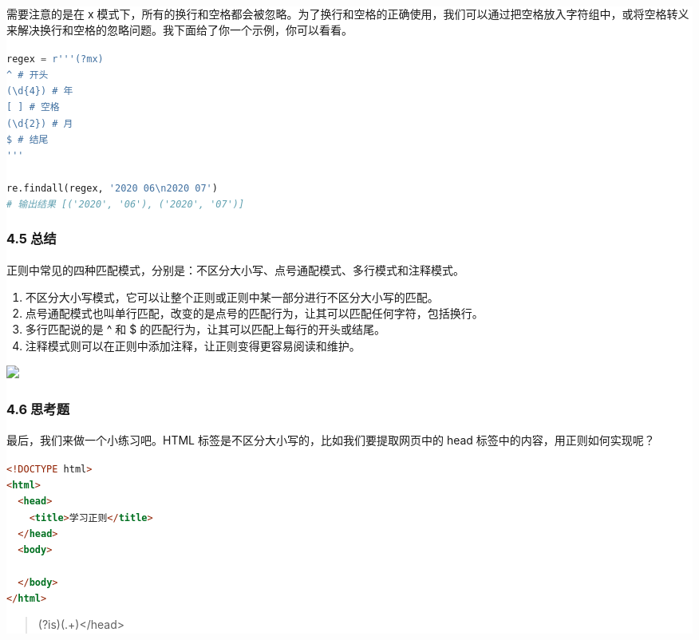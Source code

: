 需要注意的是在 x 模式下，所有的换行和空格都会被忽略。为了换行和空格的正确使用，我们可以通过把空格放入字符组中，或将空格转义来解决换行和空格的忽略问题。我下面给了你一个示例，你可以看看。

```python
regex = r'''(?mx)
^ # 开头
(\d{4}) # 年
[ ] # 空格
(\d{2}) # 月
$ # 结尾
'''

re.findall(regex, '2020 06\n2020 07')
# 输出结果 [('2020', '06'), ('2020', '07')]
```



### 4.5 总结

正则中常见的四种匹配模式，分别是：不区分大小写、点号通配模式、多行模式和注释模式。

1. 不区分大小写模式，它可以让整个正则或正则中某一部分进行不区分大小写的匹配。
2. 点号通配模式也叫单行匹配，改变的是点号的匹配行为，让其可以匹配任何字符，包括换行。
3. 多行匹配说的是 ^ 和 $ 的匹配行为，让其可以匹配上每行的开头或结尾。
4. 注释模式则可以在正则中添加注释，让正则变得更容易阅读和维护。

![](https://static001.geekbang.org/resource/image/f3/a5/f36c2bca74f9bfcc54bb3e4ed53d4aa5.png)

### 4.6 思考题

最后，我们来做一个小练习吧。HTML 标签是不区分大小写的，比如我们要提取网页中的 head 标签中的内容，用正则如何实现呢？

```html
<!DOCTYPE html>
<html>
  <head>
  	<title>学习正则</title>
  </head>
  <body>
  
  </body>
</html>
```

>
>
>(?is)<head>(.+)<\/head>